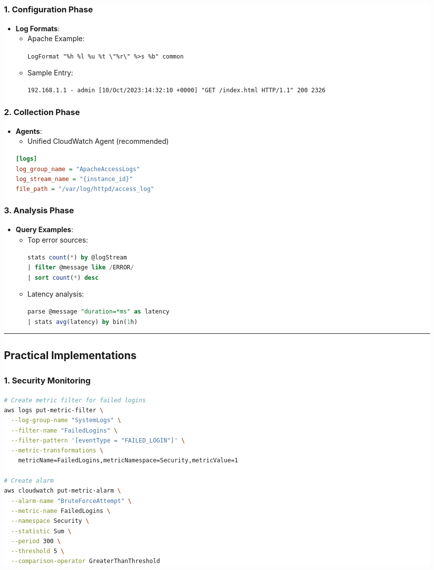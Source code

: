 ### 1. Configuration Phase
- **Log Formats**:
  - Apache Example:
    ```
    LogFormat "%h %l %u %t \"%r\" %>s %b" common
    ```
  - Sample Entry:
    ```
    192.168.1.1 - admin [10/Oct/2023:14:32:10 +0000] "GET /index.html HTTP/1.1" 200 2326
    ```

### 2. Collection Phase
- **Agents**:
  - Unified CloudWatch Agent (recommended)
  ```ini
  [logs]
  log_group_name = "ApacheAccessLogs"
  log_stream_name = "{instance_id}"
  file_path = "/var/log/httpd/access_log"
  ```

### 3. Analysis Phase
- **Query Examples**:
  - Top error sources:
    ```sql
    stats count(*) by @logStream
    | filter @message like /ERROR/
    | sort count(*) desc
    ```
  - Latency analysis:
    ```sql
    parse @message "duration=*ms" as latency
    | stats avg(latency) by bin(1h)
    ```

---

## Practical Implementations

### 1. Security Monitoring
```bash
# Create metric filter for failed logins
aws logs put-metric-filter \
  --log-group-name "SystemLogs" \
  --filter-name "FailedLogins" \
  --filter-pattern '[eventType = "FAILED_LOGIN"]' \
  --metric-transformations \
    metricName=FailedLogins,metricNamespace=Security,metricValue=1

# Create alarm
aws cloudwatch put-metric-alarm \
  --alarm-name "BruteForceAttempt" \
  --metric-name FailedLogins \
  --namespace Security \
  --statistic Sum \
  --period 300 \
  --threshold 5 \
  --comparison-operator GreaterThanThreshold
```
